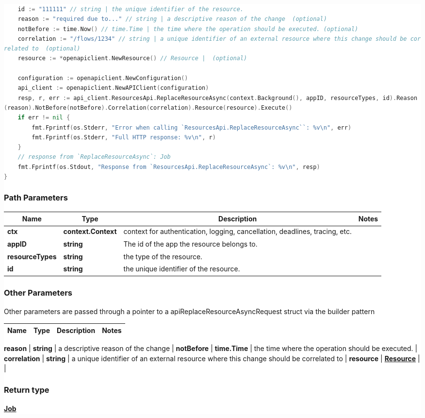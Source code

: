 ```go
    id := "111111" // string | the unique identifier of the resource.
    reason := "required due to..." // string | a descriptive reason of the change  (optional)
    notBefore := time.Now() // time.Time | the time where the operation should be executed. (optional)
    correlation := "/flows/1234" // string | a unique identifier of an external resource where this change should be correlated to  (optional)
    resource := *openapiclient.NewResource() // Resource |  (optional)

    configuration := openapiclient.NewConfiguration()
    api_client := openapiclient.NewAPIClient(configuration)
    resp, r, err := api_client.ResourcesApi.ReplaceResourceAsync(context.Background(), appID, resourceTypes, id).Reason(reason).NotBefore(notBefore).Correlation(correlation).Resource(resource).Execute()
    if err != nil {
        fmt.Fprintf(os.Stderr, "Error when calling `ResourcesApi.ReplaceResourceAsync``: %v\n", err)
        fmt.Fprintf(os.Stderr, "Full HTTP response: %v\n", r)
    }
    // response from `ReplaceResourceAsync`: Job
    fmt.Fprintf(os.Stdout, "Response from `ResourcesApi.ReplaceResourceAsync`: %v\n", resp)
}
```

### Path Parameters


Name | Type | Description  | Notes
------------- | ------------- | ------------- | -------------
**ctx** | **context.Context** | context for authentication, logging, cancellation, deadlines, tracing, etc.
**appID** | **string** | The id of the app the resource belongs to. | 
**resourceTypes** | **string** | the type of the resource. | 
**id** | **string** | the unique identifier of the resource. | 

### Other Parameters

Other parameters are passed through a pointer to a apiReplaceResourceAsyncRequest struct via the builder pattern


Name | Type | Description  | Notes
------------- | ------------- | ------------- | -------------



 **reason** | **string** | a descriptive reason of the change  | 
 **notBefore** | **time.Time** | the time where the operation should be executed. | 
 **correlation** | **string** | a unique identifier of an external resource where this change should be correlated to  | 
 **resource** | [**Resource**](Resource.md) |  | 

### Return type

[**Job**](Job.md)
